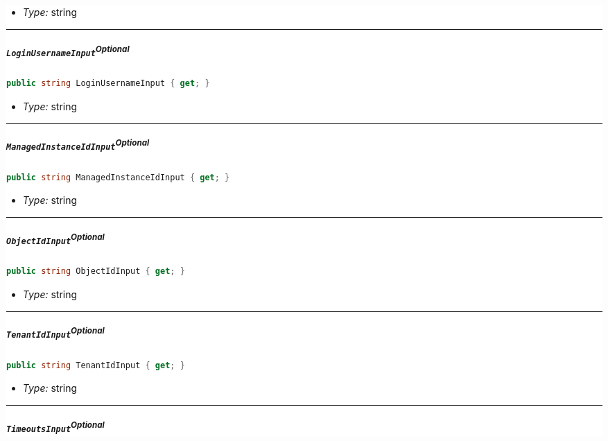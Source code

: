 - *Type:* string

---

##### `LoginUsernameInput`<sup>Optional</sup> <a name="LoginUsernameInput" id="@cdktf/provider-azurerm.mssqlManagedInstanceActiveDirectoryAdministrator.MssqlManagedInstanceActiveDirectoryAdministrator.property.loginUsernameInput"></a>

```csharp
public string LoginUsernameInput { get; }
```

- *Type:* string

---

##### `ManagedInstanceIdInput`<sup>Optional</sup> <a name="ManagedInstanceIdInput" id="@cdktf/provider-azurerm.mssqlManagedInstanceActiveDirectoryAdministrator.MssqlManagedInstanceActiveDirectoryAdministrator.property.managedInstanceIdInput"></a>

```csharp
public string ManagedInstanceIdInput { get; }
```

- *Type:* string

---

##### `ObjectIdInput`<sup>Optional</sup> <a name="ObjectIdInput" id="@cdktf/provider-azurerm.mssqlManagedInstanceActiveDirectoryAdministrator.MssqlManagedInstanceActiveDirectoryAdministrator.property.objectIdInput"></a>

```csharp
public string ObjectIdInput { get; }
```

- *Type:* string

---

##### `TenantIdInput`<sup>Optional</sup> <a name="TenantIdInput" id="@cdktf/provider-azurerm.mssqlManagedInstanceActiveDirectoryAdministrator.MssqlManagedInstanceActiveDirectoryAdministrator.property.tenantIdInput"></a>

```csharp
public string TenantIdInput { get; }
```

- *Type:* string

---

##### `TimeoutsInput`<sup>Optional</sup> <a name="TimeoutsInput" id="@cdktf/provider-azurerm.mssqlManagedInstanceActiveDirectoryAdministrator.MssqlManagedInstanceActiveDirectoryAdministrator.property.timeoutsInput"></a>
